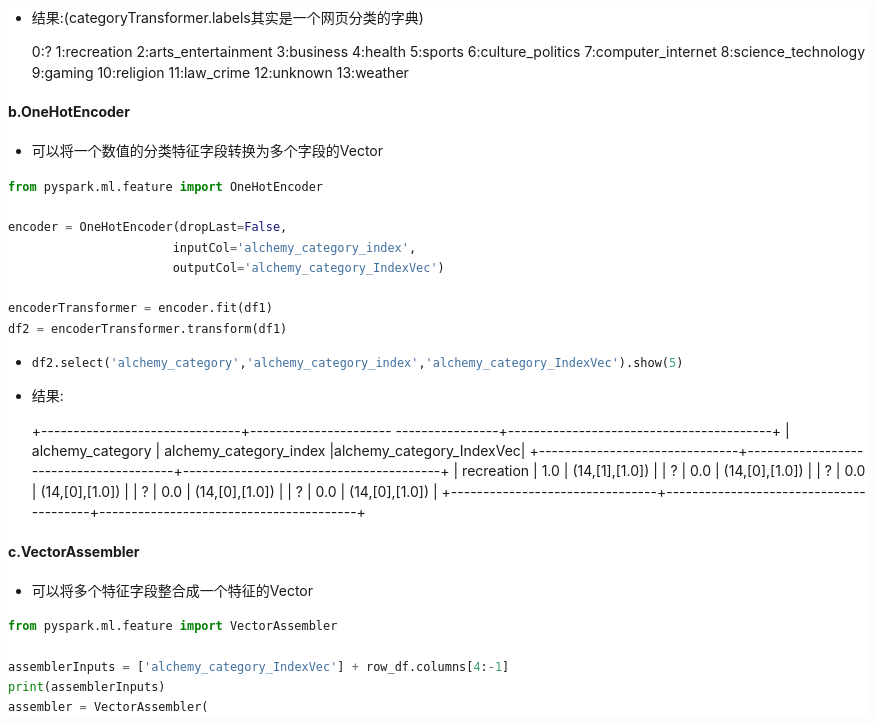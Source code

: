  * 结果:(categoryTransformer.labels其实是一个网页分类的字典)

    0:?
    1:recreation
    2:arts_entertainment
    3:business
    4:health
    5:sports
    6:culture_politics
    7:computer_internet
    8:science_technology
    9:gaming
    10:religion
    11:law_crime
    12:unknown
    13:weather

#### b.OneHotEncoder

* 可以将一个数值的分类特征字段转换为多个字段的Vector

```python
from pyspark.ml.feature import OneHotEncoder

encoder = OneHotEncoder(dropLast=False,
                       inputCol='alchemy_category_index',
                       outputCol='alchemy_category_IndexVec')

encoderTransformer = encoder.fit(df1)
df2 = encoderTransformer.transform(df1)
```

* ```python
  df2.select('alchemy_category','alchemy_category_index','alchemy_category_IndexVec').show(5)
  ```

* 结果:

  +-------------------------------+---------------------- ----------------+-----------------------------------------+
  |    alchemy_category   |    alchemy_category_index |alchemy_category_IndexVec|
  +-------------------------------+----------------------------------------+----------------------------------------+
  |          recreation           |                     1.0                       |                (14,[1],[1.0])             | 
  |                    ?                  |                     0.0                       |               (14,[0],[1.0])              |
  |                    ?                  |                     0.0                       |          	 (14,[0],[1.0])		 	 |
  |                    ?                  |                     0.0                       |         	  (14,[0],[1.0])			  |
  |                    ?                  |                     0.0                       |           	(14,[0],[1.0])              |
  +--------------------------------+----------------------------------------+----------------------------------------+

#### c.VectorAssembler

* 可以将多个特征字段整合成一个特征的Vector

```python
from pyspark.ml.feature import VectorAssembler

assemblerInputs = ['alchemy_category_IndexVec'] + row_df.columns[4:-1]
print(assemblerInputs)
assembler = VectorAssembler(
  ```
